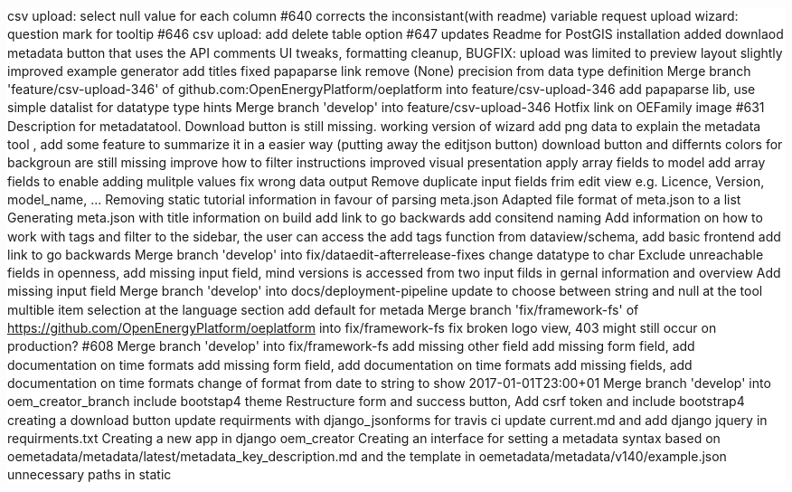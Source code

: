 csv upload: select null value for each column #640
corrects the inconsistant(with readme) variable request
upload wizard: question mark for tooltip #646
csv upload: add delete table option #647
updates Readme for PostGIS installation
added downlaod metadata button that uses the API
comments
UI tweaks, formatting
cleanup, BUGFIX: upload was limited to preview
layout
slightly improved example generator
add titles
fixed papaparse link
remove (None) precision from data type definition
Merge branch 'feature/csv-upload-346' of github.com:OpenEnergyPlatform/oeplatform into feature/csv-upload-346
add papaparse lib, use simple datalist for datatype type hints
Merge branch 'develop' into feature/csv-upload-346
Hotfix link on OEFamily image #631
Description for metadatatool. Download button is still missing.
working version of wizard
add png data to explain the metadata tool , add some feature to summarize it in a easier way (putting away the editjson button) download button and differnts colors for backgroun are still missing
improve how to filter instructions
improved visual presentation
apply array fields to model
add array fields to enable adding mulitple values
fix wrong data output
Remove duplicate input fields frim edit view e.g. Licence, Version, model_name, ...
Removing static tutorial information in favour of parsing meta.json
Adapted file format of meta.json to a list
Generating meta.json with title information on build
add link to go backwards
add consitend naming
Add information on how to work with tags and filter to the sidebar, the user can access the add tags function from dataview/schema, add basic frontend
add link to go backwards
Merge branch 'develop' into fix/dataedit-afterrelease-fixes
change datatype to char
Exclude unreachable fields in openness, add missing input field, mind versions is accessed from two input filds in gernal information and overview
Add missing input field
Merge branch 'develop' into docs/deployment-pipeline
update to choose between string and null at the tool multible item selection at the language section
add default for metada
Merge branch 'fix/framework-fs' of https://github.com/OpenEnergyPlatform/oeplatform into fix/framework-fs
fix broken logo view, 403 might still occur on production? #608
Merge branch 'develop' into fix/framework-fs
add missing other field
add missing form field, add documentation on time formats
add missing form field, add documentation on time formats
add missing fields, add documentation on time formats
change of format from date to string to show 2017-01-01T23:00+01
Merge branch 'develop' into oem_creator_branch
include bootstap4 theme
Restructure form and success button, Add csrf token and include bootstrap4
creating a download button
update requirments with django_jsonforms for travis ci
update current.md and add django jquery in requirments.txt
Creating a new app in django oem_creator Creating an interface for setting  a metadata syntax based on  oemetadata/metadata/latest/metadata_key_description.md and the template in oemetadata/metadata/v140/example.json unnecessary paths in static
